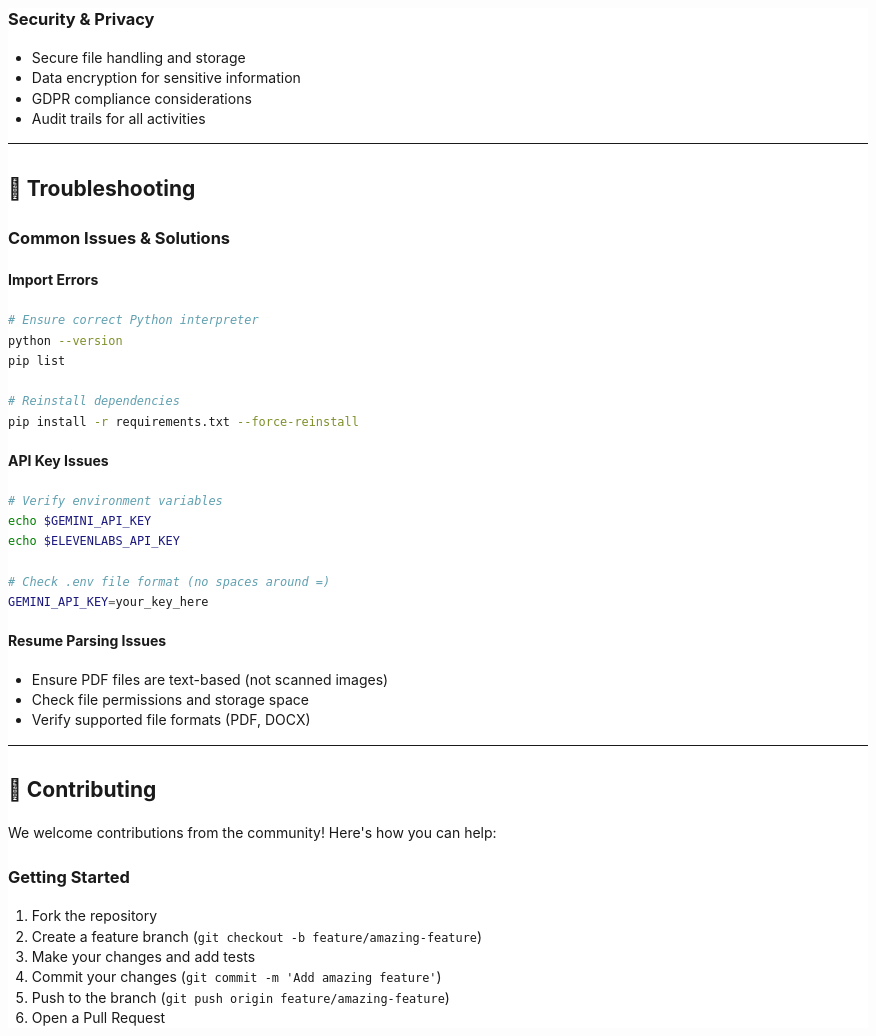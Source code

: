 ### **Security & Privacy**
- Secure file handling and storage
- Data encryption for sensitive information
- GDPR compliance considerations
- Audit trails for all activities

---

## 🐛 Troubleshooting

### **Common Issues & Solutions**

#### **Import Errors**
```bash
# Ensure correct Python interpreter
python --version
pip list

# Reinstall dependencies
pip install -r requirements.txt --force-reinstall
```

#### **API Key Issues**
```bash
# Verify environment variables
echo $GEMINI_API_KEY
echo $ELEVENLABS_API_KEY

# Check .env file format (no spaces around =)
GEMINI_API_KEY=your_key_here
```

#### **Resume Parsing Issues**
- Ensure PDF files are text-based (not scanned images)
- Check file permissions and storage space
- Verify supported file formats (PDF, DOCX)

---

## 🤝 Contributing

We welcome contributions from the community! Here's how you can help:

### **Getting Started**
1. Fork the repository
2. Create a feature branch (`git checkout -b feature/amazing-feature`)
3. Make your changes and add tests
4. Commit your changes (`git commit -m 'Add amazing feature'`)
5. Push to the branch (`git push origin feature/amazing-feature`)
6. Open a Pull Request
